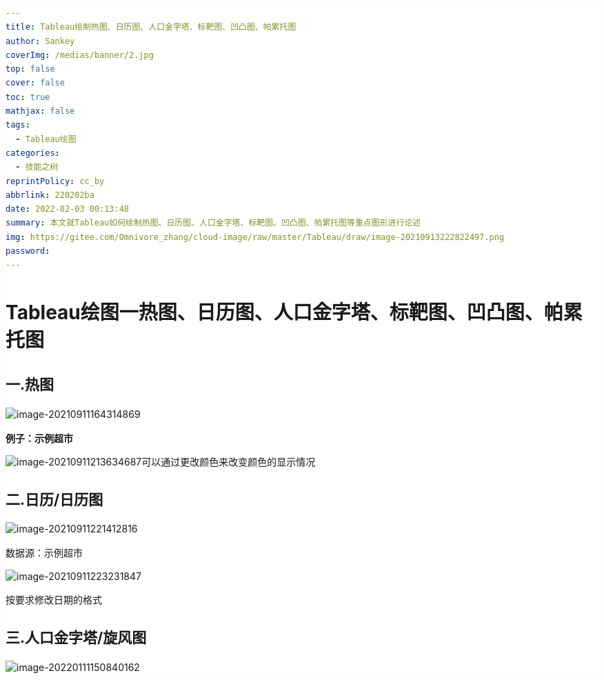 ```yaml
---
title: Tableau绘制热图、日历图、人口金字塔、标靶图、凹凸图、帕累托图
author: Sankey
coverImg: /medias/banner/2.jpg
top: false
cover: false
toc: true
mathjax: false
tags:
  - Tableau绘图
categories:
  - 技能之树
reprintPolicy: cc_by
abbrlink: 220202ba
date: 2022-02-03 00:13:48
summary: 本文就Tableau如何绘制热图、日历图、人口金字塔、标靶图、凹凸图、帕累托图等重点图形进行论述
img: https://gitee.com/Omnivore_zhang/cloud-image/raw/master/Tableau/draw/image-20210913222822497.png
password:
---
```


# Tableau绘图一热图、日历图、人口金字塔、标靶图、凹凸图、帕累托图

## 一.热图

![image-20210911164314869](https://gitee.com/Omnivore_zhang/cloud-image/raw/master/Tableau/draw/image-20210911164314869.png)

**例子：示例超市**

![image-20210911213634687](https://gitee.com/Omnivore_zhang/cloud-image/raw/master/Tableau/draw/image-20210911213634687.png)可以通过更改颜色来改变颜色的显示情况







## 二.日历/日历图

![image-20210911221412816](https://gitee.com/Omnivore_zhang/cloud-image/raw/master/Tableau/draw/image-20210911221412816.png)

数据源：示例超市

![image-20210911223231847](https://gitee.com/Omnivore_zhang/cloud-image/raw/master/Tableau/draw/image-20210911223231847.png)

按要求修改日期的格式

## 三.人口金字塔/旋风图

![image-20220111150840162](https://gitee.com/Omnivore_zhang/cloud-image/raw/master/Tableau/draw/image-20220111150840162-16437860886286.png)
